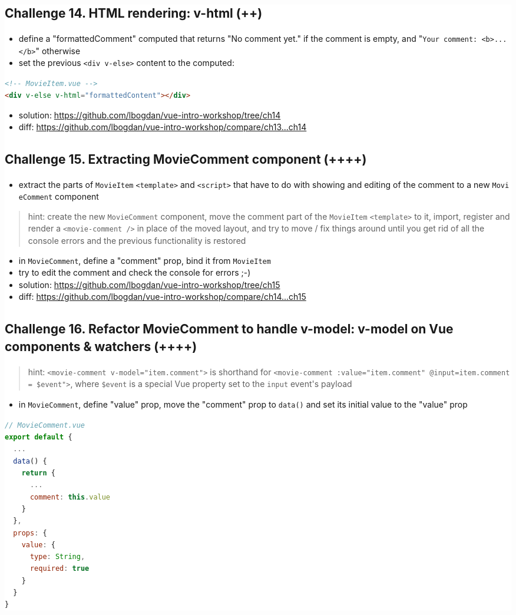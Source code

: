 ## Challenge 14. HTML rendering: v-html (++)

- define a "formattedComment" computed that returns "No comment yet." if the comment is empty, and "`Your comment: <b>...</b>`" otherwise
- set the previous `<div v-else>` content to the computed:

```html
<!-- MovieItem.vue -->
<div v-else v-html="formattedContent"></div>
```

- solution: https://github.com/lbogdan/vue-intro-workshop/tree/ch14
- diff: https://github.com/lbogdan/vue-intro-workshop/compare/ch13...ch14

## Challenge 15. Extracting MovieComment component (++++)

- extract the parts of `MovieItem` `<template>` and `<script>` that have to do with showing and editing of the comment to a new `MovieComment` component

> hint: create the new `MovieComment` component, move the comment part of the `MovieItem` `<template>` to it, import, register and render a `<movie-comment />` in place of the moved layout, and try to move / fix things around until you get rid of all the console errors and the previous functionality is restored

- in `MovieComment`, define a "comment" prop, bind it from `MovieItem`
- try to edit the comment and check the console for errors ;-)
- solution: https://github.com/lbogdan/vue-intro-workshop/tree/ch15
- diff: https://github.com/lbogdan/vue-intro-workshop/compare/ch14...ch15

## Challenge 16. Refactor MovieComment to handle v-model: v-model on Vue components & watchers (++++)

> hint: `<movie-comment v-model="item.comment">` is shorthand for `<movie-comment :value="item.comment" @input=item.comment = $event">`, where `$event` is a special Vue property set to the `input` event's payload

- in `MovieComment`, define "value" prop, move the "comment" prop to `data()` and set its initial value to the "value" prop

```js
// MovieComment.vue
export default {
  ...
  data() {
    return {
      ...
      comment: this.value
    }
  },
  props: {
    value: {
      type: String,
      required: true
    }
  }
}
```
